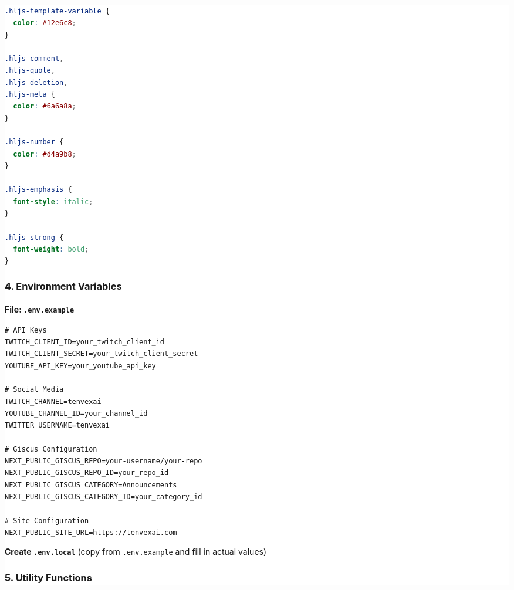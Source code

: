 ```css
.hljs-template-variable {
  color: #12e6c8;
}

.hljs-comment,
.hljs-quote,
.hljs-deletion,
.hljs-meta {
  color: #6a6a8a;
}

.hljs-number {
  color: #d4a9b8;
}

.hljs-emphasis {
  font-style: italic;
}

.hljs-strong {
  font-weight: bold;
}
```

### 4. Environment Variables

**File: `.env.example`**

```env
# API Keys
TWITCH_CLIENT_ID=your_twitch_client_id
TWITCH_CLIENT_SECRET=your_twitch_client_secret
YOUTUBE_API_KEY=your_youtube_api_key

# Social Media
TWITCH_CHANNEL=tenvexai
YOUTUBE_CHANNEL_ID=your_channel_id
TWITTER_USERNAME=tenvexai

# Giscus Configuration
NEXT_PUBLIC_GISCUS_REPO=your-username/your-repo
NEXT_PUBLIC_GISCUS_REPO_ID=your_repo_id
NEXT_PUBLIC_GISCUS_CATEGORY=Announcements
NEXT_PUBLIC_GISCUS_CATEGORY_ID=your_category_id

# Site Configuration
NEXT_PUBLIC_SITE_URL=https://tenvexai.com
```

**Create `.env.local`** (copy from `.env.example` and fill in actual values)

### 5. Utility Functions
